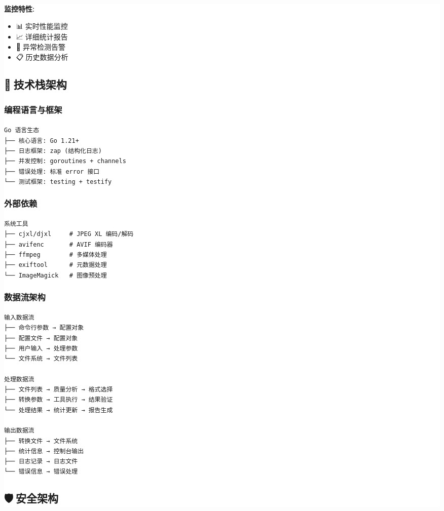 **监控特性**:
- 📊 实时性能监控
- 📈 详细统计报告
- 🚨 异常检测告警
- 📋 历史数据分析

## 🔧 技术栈架构

### 编程语言与框架

```
Go 语言生态
├── 核心语言: Go 1.21+
├── 日志框架: zap (结构化日志)
├── 并发控制: goroutines + channels
├── 错误处理: 标准 error 接口
└── 测试框架: testing + testify
```

### 外部依赖

```
系统工具
├── cjxl/djxl     # JPEG XL 编码/解码
├── avifenc       # AVIF 编码器
├── ffmpeg        # 多媒体处理
├── exiftool      # 元数据处理
└── ImageMagick   # 图像预处理
```

### 数据流架构

```
输入数据流
├── 命令行参数 → 配置对象
├── 配置文件 → 配置对象
├── 用户输入 → 处理参数
└── 文件系统 → 文件列表

处理数据流
├── 文件列表 → 质量分析 → 格式选择
├── 转换参数 → 工具执行 → 结果验证
└── 处理结果 → 统计更新 → 报告生成

输出数据流
├── 转换文件 → 文件系统
├── 统计信息 → 控制台输出
├── 日志记录 → 日志文件
└── 错误信息 → 错误处理
```

## 🛡️ 安全架构
